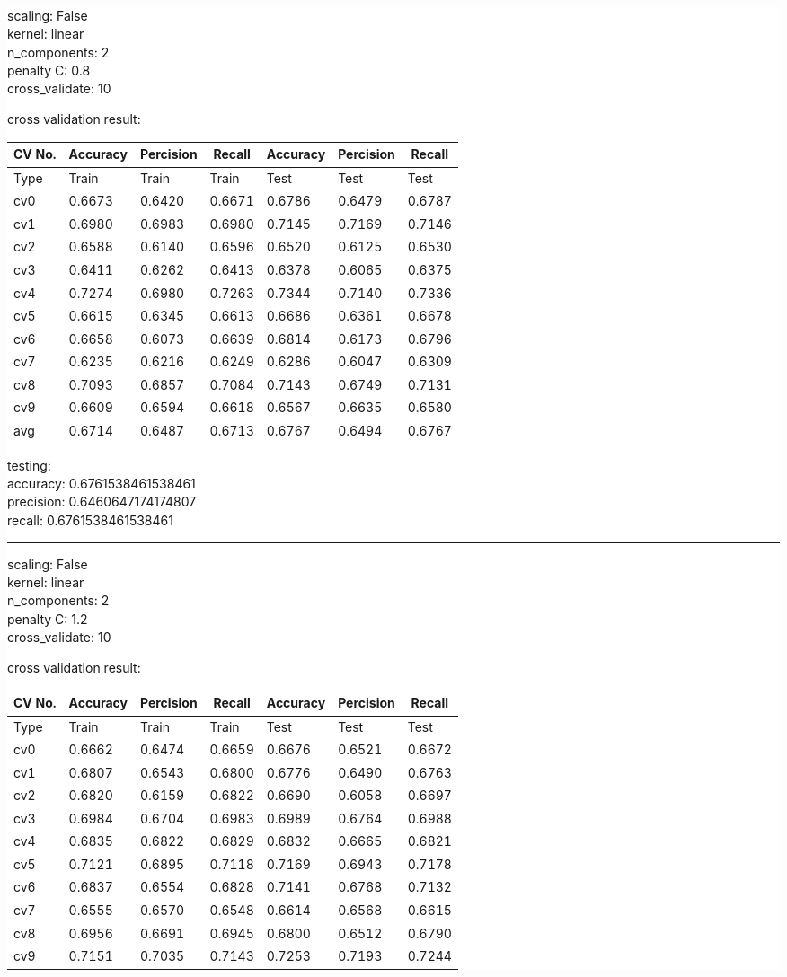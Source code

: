 scaling: False </br>
kernel: linear </br>
n_components: 2 </br>
penalty C: 0.8 </br>
cross_validate: 10  </br>

cross validation result:

|CV No.| Accuracy  | Percision | Recall   | Accuracy  | Percision | Recall    |
|---   |---        |---        |---       |---        |---        |---        |
|Type  | Train     | Train     | Train    | Test      | Test      | Test      |
| cv0  |  0.6673   |  0.6420   |  0.6671  |  0.6786   |  0.6479   |  0.6787   |
| cv1  |  0.6980   |  0.6983   |  0.6980  |  0.7145   |  0.7169   |  0.7146   |
| cv2  |  0.6588   |  0.6140   |  0.6596  |  0.6520   |  0.6125   |  0.6530   |
| cv3  |  0.6411   |  0.6262   |  0.6413  |  0.6378   |  0.6065   |  0.6375   |
| cv4  |  0.7274   |  0.6980   |  0.7263  |  0.7344   |  0.7140   |  0.7336   |
| cv5  |  0.6615   |  0.6345   |  0.6613  |  0.6686   |  0.6361   |  0.6678   |
| cv6  |  0.6658   |  0.6073   |  0.6639  |  0.6814   |  0.6173   |  0.6796   |
| cv7  |  0.6235   |  0.6216   |  0.6249  |  0.6286   |  0.6047   |  0.6309   |
| cv8  |  0.7093   |  0.6857   |  0.7084  |  0.7143   |  0.6749   |  0.7131   |
| cv9  |  0.6609   |  0.6594   |  0.6618  |  0.6567   |  0.6635   |  0.6580   |
| avg  |  0.6714   |  0.6487   |  0.6713  |  0.6767   |  0.6494   |  0.6767   |

testing:			 </br>
accuracy: 0.6761538461538461 </br>
precision: 0.6460647174174807 </br>
recall: 0.6761538461538461 </br>

---

scaling: False </br>
kernel: linear </br>
n_components: 2 </br>
penalty C: 1.2 </br>
cross_validate: 10  </br>

cross validation result:

|CV No.| Accuracy  | Percision | Recall   | Accuracy  | Percision | Recall    |
|---   |---        |---        |---       |---        |---        |---        |
|Type  | Train     | Train     | Train    | Test      | Test      | Test      |
| cv0  |  0.6662   |  0.6474   |  0.6659  |  0.6676   |  0.6521   |  0.6672   |
| cv1  |  0.6807   |  0.6543   |  0.6800  |  0.6776   |  0.6490   |  0.6763   |
| cv2  |  0.6820   |  0.6159   |  0.6822  |  0.6690   |  0.6058   |  0.6697   |
| cv3  |  0.6984   |  0.6704   |  0.6983  |  0.6989   |  0.6764   |  0.6988   |
| cv4  |  0.6835   |  0.6822   |  0.6829  |  0.6832   |  0.6665   |  0.6821   |
| cv5  |  0.7121   |  0.6895   |  0.7118  |  0.7169   |  0.6943   |  0.7178   |
| cv6  |  0.6837   |  0.6554   |  0.6828  |  0.7141   |  0.6768   |  0.7132   |
| cv7  |  0.6555   |  0.6570   |  0.6548  |  0.6614   |  0.6568   |  0.6615   |
| cv8  |  0.6956   |  0.6691   |  0.6945  |  0.6800   |  0.6512   |  0.6790   |
| cv9  |  0.7151   |  0.7035   |  0.7143  |  0.7253   |  0.7193   |  0.7244   |